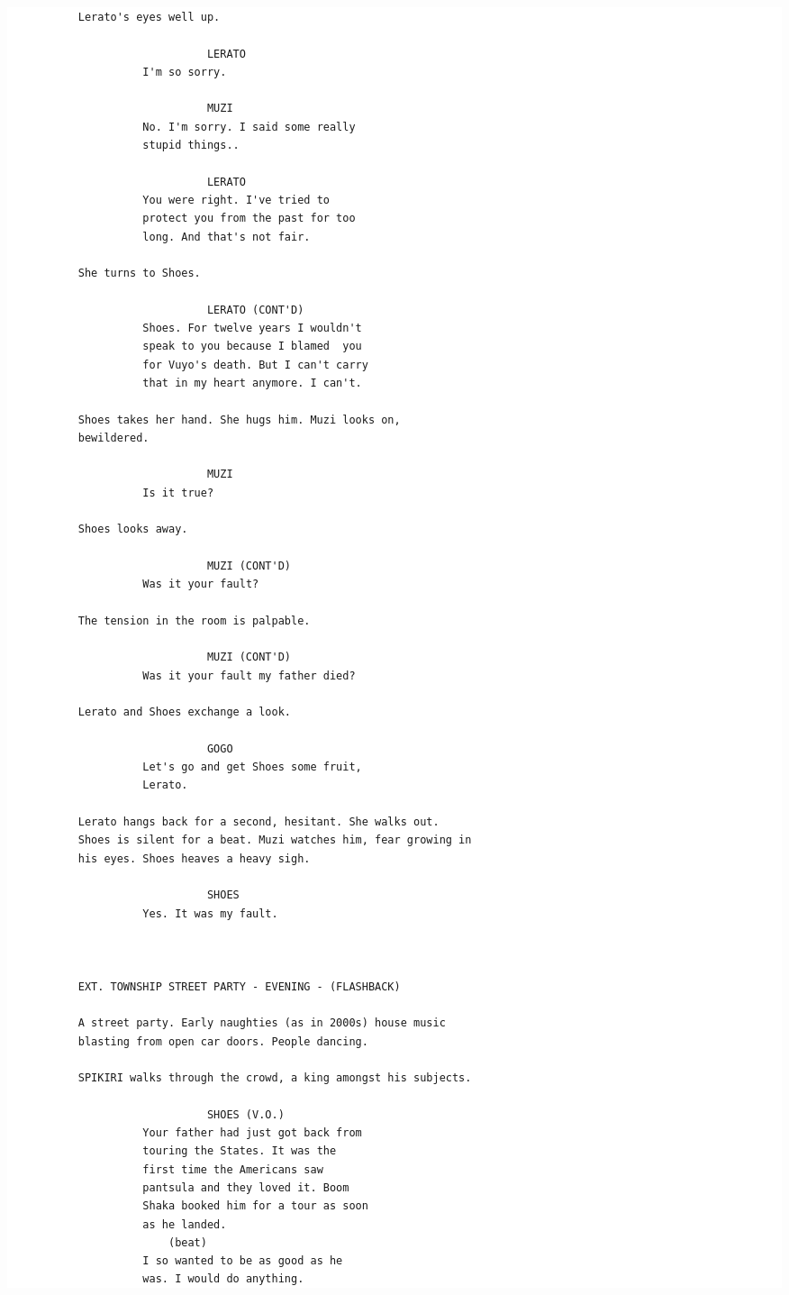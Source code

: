                Lerato's eyes well up.

                                   LERATO
                         I'm so sorry.

                                   MUZI
                         No. I'm sorry. I said some really
                         stupid things..

                                   LERATO
                         You were right. I've tried to
                         protect you from the past for too
                         long. And that's not fair.

               She turns to Shoes.

                                   LERATO (CONT'D)
                         Shoes. For twelve years I wouldn't
                         speak to you because I blamed  you
                         for Vuyo's death. But I can't carry
                         that in my heart anymore. I can't.

               Shoes takes her hand. She hugs him. Muzi looks on,
               bewildered.

                                   MUZI
                         Is it true?

               Shoes looks away.

                                   MUZI (CONT'D)
                         Was it your fault?

               The tension in the room is palpable. 

                                   MUZI (CONT'D)
                         Was it your fault my father died?

               Lerato and Shoes exchange a look.

                                   GOGO
                         Let's go and get Shoes some fruit,
                         Lerato.

               Lerato hangs back for a second, hesitant. She walks out.
               Shoes is silent for a beat. Muzi watches him, fear growing in
               his eyes. Shoes heaves a heavy sigh.

                                   SHOES
                         Yes. It was my fault.



               EXT. TOWNSHIP STREET PARTY - EVENING - (FLASHBACK)

               A street party. Early naughties (as in 2000s) house music
               blasting from open car doors. People dancing.

               SPIKIRI walks through the crowd, a king amongst his subjects.

                                   SHOES (V.O.)
                         Your father had just got back from
                         touring the States. It was the
                         first time the Americans saw
                         pantsula and they loved it. Boom
                         Shaka booked him for a tour as soon
                         as he landed.
                             (beat)
                         I so wanted to be as good as he
                         was. I would do anything.
